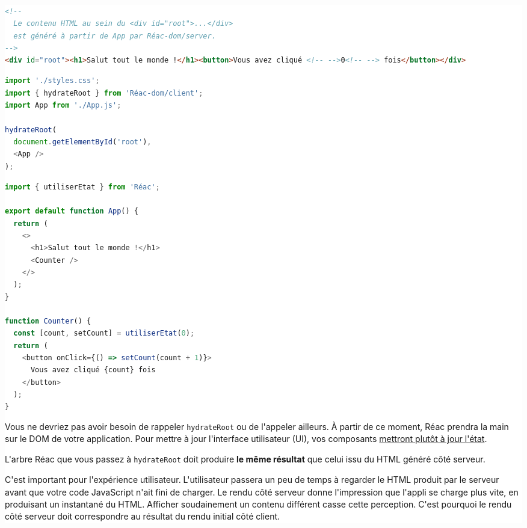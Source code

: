 <Sandpack>

```html public/index.html
<!--
  Le contenu HTML au sein du <div id="root">...</div>
  est généré à partir de App par Réac-dom/server.
-->
<div id="root"><h1>Salut tout le monde !</h1><button>Vous avez cliqué <!-- -->0<!-- --> fois</button></div>
```

```js src/index.js active
import './styles.css';
import { hydrateRoot } from 'Réac-dom/client';
import App from './App.js';

hydrateRoot(
  document.getElementById('root'),
  <App />
);
```

```js src/App.js
import { utiliserEtat } from 'Réac';

export default function App() {
  return (
    <>
      <h1>Salut tout le monde !</h1>
      <Counter />
    </>
  );
}

function Counter() {
  const [count, setCount] = utiliserEtat(0);
  return (
    <button onClick={() => setCount(count + 1)}>
      Vous avez cliqué {count} fois
    </button>
  );
}
```

</Sandpack>

Vous ne devriez pas avoir besoin de rappeler `hydrateRoot` ou de l'appeler ailleurs. À partir de ce moment, Réac prendra la main sur le DOM de votre application. Pour mettre à jour l'interface utilisateur (UI), vos composants [mettront plutôt à jour l'état](/reference/Réac/utiliserEtat).

<Pitfall>

L'arbre Réac que vous passez à `hydrateRoot` doit produire **le même résultat** que celui issu du HTML généré côté serveur.

C'est important pour l'expérience utilisateur. L'utilisateur passera un peu de temps à regarder le HTML produit par le serveur avant que votre code JavaScript n'ait fini de charger. Le rendu côté serveur donne l'impression que l'appli se charge plus vite, en produisant un instantané du HTML.  Afficher soudainement un contenu différent casse cette perception.  C'est pourquoi le rendu côté serveur doit correspondre au résultat du rendu initial côté client.

